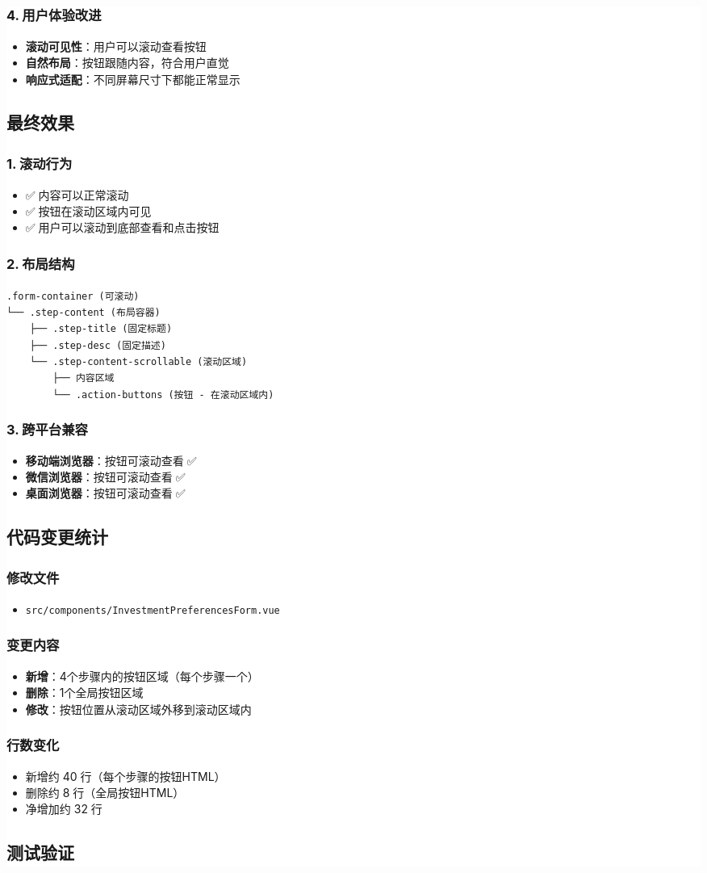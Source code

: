 ### 4. 用户体验改进

- **滚动可见性**：用户可以滚动查看按钮
- **自然布局**：按钮跟随内容，符合用户直觉
- **响应式适配**：不同屏幕尺寸下都能正常显示

## 最终效果

### 1. 滚动行为

- ✅ 内容可以正常滚动
- ✅ 按钮在滚动区域内可见
- ✅ 用户可以滚动到底部查看和点击按钮

### 2. 布局结构

```
.form-container (可滚动)
└── .step-content (布局容器)
    ├── .step-title (固定标题)
    ├── .step-desc (固定描述)
    └── .step-content-scrollable (滚动区域)
        ├── 内容区域
        └── .action-buttons (按钮 - 在滚动区域内)
```

### 3. 跨平台兼容

- **移动端浏览器**：按钮可滚动查看 ✅
- **微信浏览器**：按钮可滚动查看 ✅
- **桌面浏览器**：按钮可滚动查看 ✅

## 代码变更统计

### 修改文件

- `src/components/InvestmentPreferencesForm.vue`

### 变更内容

- **新增**：4个步骤内的按钮区域（每个步骤一个）
- **删除**：1个全局按钮区域
- **修改**：按钮位置从滚动区域外移到滚动区域内

### 行数变化

- 新增约 40 行（每个步骤的按钮HTML）
- 删除约 8 行（全局按钮HTML）
- 净增加约 32 行

## 测试验证

